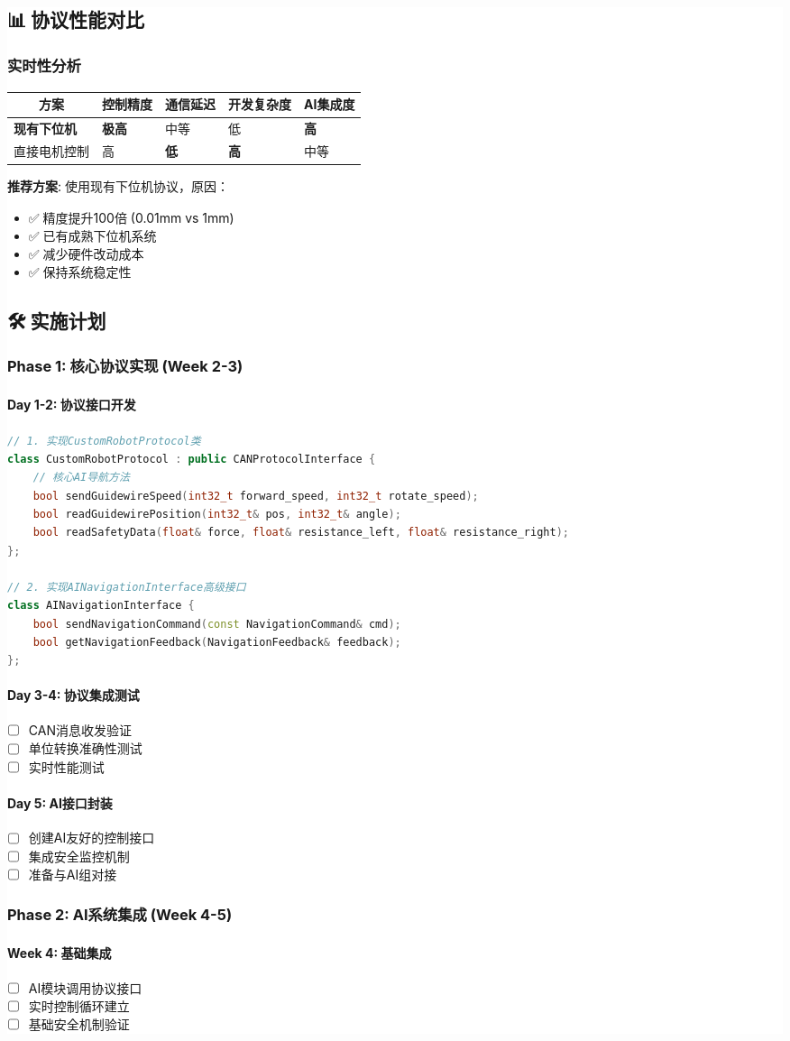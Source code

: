 ## 📊 协议性能对比

### 实时性分析

| 方案 | 控制精度 | 通信延迟 | 开发复杂度 | AI集成度 |
|------|---------|---------|-----------|----------|
| **现有下位机** | **极高** | 中等 | 低 | **高** |
| 直接电机控制 | 高 | **低** | **高** | 中等 |

**推荐方案**: 使用现有下位机协议，原因：
- ✅ 精度提升100倍 (0.01mm vs 1mm)
- ✅ 已有成熟下位机系统
- ✅ 减少硬件改动成本
- ✅ 保持系统稳定性

## 🛠️ 实施计划

### Phase 1: 核心协议实现 (Week 2-3)

#### Day 1-2: 协议接口开发
```cpp
// 1. 实现CustomRobotProtocol类
class CustomRobotProtocol : public CANProtocolInterface {
    // 核心AI导航方法
    bool sendGuidewireSpeed(int32_t forward_speed, int32_t rotate_speed);
    bool readGuidewirePosition(int32_t& pos, int32_t& angle);
    bool readSafetyData(float& force, float& resistance_left, float& resistance_right);
};

// 2. 实现AINavigationInterface高级接口
class AINavigationInterface {
    bool sendNavigationCommand(const NavigationCommand& cmd);
    bool getNavigationFeedback(NavigationFeedback& feedback);
};
```

#### Day 3-4: 协议集成测试
- [ ] CAN消息收发验证
- [ ] 单位转换准确性测试
- [ ] 实时性能测试

#### Day 5: AI接口封装
- [ ] 创建AI友好的控制接口
- [ ] 集成安全监控机制
- [ ] 准备与AI组对接

### Phase 2: AI系统集成 (Week 4-5)

#### Week 4: 基础集成
- [ ] AI模块调用协议接口
- [ ] 实时控制循环建立
- [ ] 基础安全机制验证
